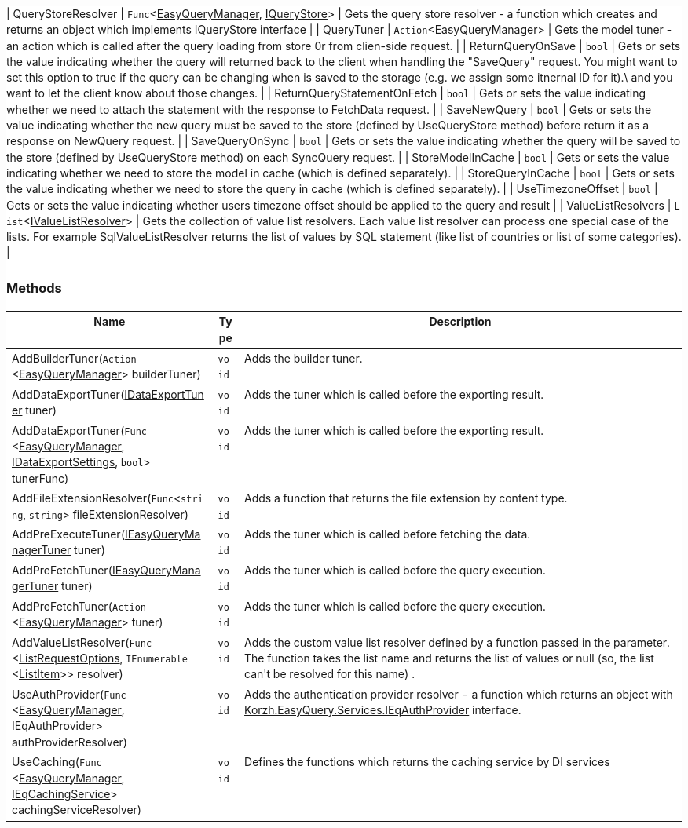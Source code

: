 | QueryStoreResolver | `Func`&lt;[EasyQueryManager](///easyquery/docs/api-reference/korzh-easyquery/korzh-easyquery-services-namespace/easyquerymanager-class), [IQueryStore](///easyquery/docs/api-reference/korzh-easyquery/korzh-easyquery-services-namespace/iquerystore-interface)&gt; | Gets the query store resolver - a function which creates and returns an object which implements IQueryStore interface | 
| QueryTuner | `Action`&lt;[EasyQueryManager](///easyquery/docs/api-reference/korzh-easyquery/korzh-easyquery-services-namespace/easyquerymanager-class)&gt; | Gets the model tuner - an action which is called after the query loading from store 0r from clien-side request. | 
| ReturnQueryOnSave | `bool` | Gets or sets the value indicating whether the query will returned back to the client when handling the "SaveQuery" request.  You might want to set this option to <c>true</c> if the query can be changing when is saved to the storage (e.g. we assign some itnernal ID for it).\  and you want to let the client know about those changes. | 
| ReturnQueryStatementOnFetch | `bool` | Gets or sets the value indicating whether we need to attach the statement with the response to FetchData request. | 
| SaveNewQuery | `bool` | Gets or sets the value indicating whether the new query must be saved to the store (defined by UseQueryStore method) before return it as a response on NewQuery request. | 
| SaveQueryOnSync | `bool` | Gets or sets the value indicating whether the query will be saved to the store (defined by UseQueryStore method) on each SyncQuery request. | 
| StoreModelInCache | `bool` | Gets or sets the value indicating whether we need to store the model in cache (which is defined separately). | 
| StoreQueryInCache | `bool` | Gets or sets the value indicating whether we need to store the query in cache (which is defined separately). | 
| UseTimezoneOffset | `bool` | Gets or sets the value indicating whether users timezone offset should be applied to the query and result | 
| ValueListResolvers | `List`&lt;[IValueListResolver](///easyquery/docs/api-reference/korzh-easyquery/korzh-easyquery-services-namespace/ivaluelistresolver-interface)&gt; | Gets the collection of value list resolvers. Each value list resolver can process one special case of the lists.  For example SqlValueListResolver returns the list of values by SQL statement (like list of countries or list of some categories). | 


### Methods

| Name | Type | Description | 
| --- | --- | --- | 
| AddBuilderTuner(`Action`&lt;[EasyQueryManager](///easyquery/docs/api-reference/korzh-easyquery/korzh-easyquery-services-namespace/easyquerymanager-class)&gt; builderTuner) | `void` | Adds the builder tuner. <seealso cref="P:Korzh.EasyQuery.Services.EasyQueryOptions.BuilderTuners" /> | 
| AddDataExportTuner([IDataExportTuner](///easyquery/docs/api-reference/korzh-easyquery/korzh-easyquery-services-namespace/idataexporttuner-interface) tuner) | `void` | Adds the tuner which is called before the exporting result. | 
| AddDataExportTuner(`Func`&lt;[EasyQueryManager](///easyquery/docs/api-reference/korzh-easyquery/korzh-easyquery-services-namespace/easyquerymanager-class), [IDataExportSettings](///easyquery/docs/api-reference/easydata-core/easydata-export-namespace/idataexportsettings-interface), `bool`&gt; tunerFunc) | `void` | Adds the tuner which is called before the exporting result. | 
| AddFileExtensionResolver(`Func`&lt;`string`, `string`&gt; fileExtensionResolver) | `void` | Adds a function that returns the file extension by content type. | 
| AddPreExecuteTuner([IEasyQueryManagerTuner](///easyquery/docs/api-reference/korzh-easyquery/korzh-easyquery-services-namespace/ieasyquerymanagertuner-interface) tuner) | `void` | Adds the tuner which is called before fetching the data. | 
| AddPreFetchTuner([IEasyQueryManagerTuner](///easyquery/docs/api-reference/korzh-easyquery/korzh-easyquery-services-namespace/ieasyquerymanagertuner-interface) tuner) | `void` | Adds the tuner which is called before the query execution. | 
| AddPreFetchTuner(`Action`&lt;[EasyQueryManager](///easyquery/docs/api-reference/korzh-easyquery/korzh-easyquery-services-namespace/easyquerymanager-class)&gt; tuner) | `void` | Adds the tuner which is called before the query execution. | 
| AddValueListResolver(`Func`&lt;[ListRequestOptions](///easyquery/docs/api-reference/korzh-easyquery/korzh-easyquery-services-namespace/listrequestoptions-class), `IEnumerable`&lt;[ListItem](///easyquery/docs/api-reference/korzh-easyquery/korzh-easyquery-services-namespace/listitem-class)&gt;&gt; resolver) | `void` | Adds the custom value list resolver defined by a function passed in the parameter.  The function takes the list name and returns the list of values or null (so, the list can't be resolved for this name) . | 
| UseAuthProvider(`Func`&lt;[EasyQueryManager](///easyquery/docs/api-reference/korzh-easyquery/korzh-easyquery-services-namespace/easyquerymanager-class), [IEqAuthProvider](///easyquery/docs/api-reference/korzh-easyquery/korzh-easyquery-services-namespace/ieqauthprovider-interface)&gt; authProviderResolver) | `void` | Adds the authentication provider resolver - a function which returns an object with [Korzh.EasyQuery.Services.IEqAuthProvider](///easyquery/docs/api-reference/korzh-easyquery/korzh-easyquery-services-namespace/ieqauthprovider-interface) interface. | 
| UseCaching(`Func`&lt;[EasyQueryManager](///easyquery/docs/api-reference/korzh-easyquery/korzh-easyquery-services-namespace/easyquerymanager-class), [IEqCachingService](///easyquery/docs/api-reference/korzh-easyquery/korzh-easyquery-services-namespace/ieqcachingservice-interface)&gt; cachingServiceResolver) | `void` | Defines the functions which returns the caching service by DI services | 